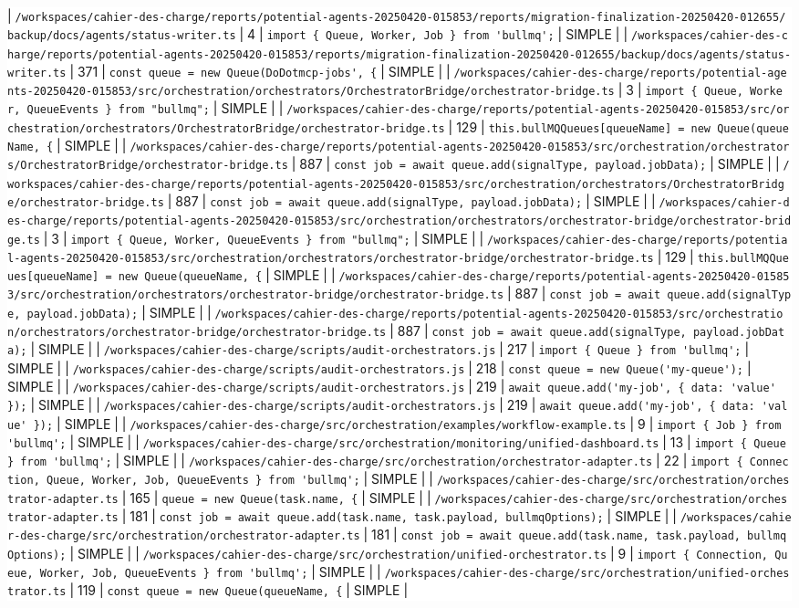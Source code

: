 | `/workspaces/cahier-des-charge/reports/potential-agents-20250420-015853/reports/migration-finalization-20250420-012655/backup/docs/agents/status-writer.ts` | 4 | `import { Queue, Worker, Job } from 'bullmq';` | SIMPLE |
| `/workspaces/cahier-des-charge/reports/potential-agents-20250420-015853/reports/migration-finalization-20250420-012655/backup/docs/agents/status-writer.ts` | 371 | `const queue = new Queue(DoDotmcp-jobs', {` | SIMPLE |
| `/workspaces/cahier-des-charge/reports/potential-agents-20250420-015853/src/orchestration/orchestrators/OrchestratorBridge/orchestrator-bridge.ts` | 3 | `import { Queue, Worker, QueueEvents } from "bullmq";` | SIMPLE |
| `/workspaces/cahier-des-charge/reports/potential-agents-20250420-015853/src/orchestration/orchestrators/OrchestratorBridge/orchestrator-bridge.ts` | 129 | `this.bullMQQueues[queueName] = new Queue(queueName, {` | SIMPLE |
| `/workspaces/cahier-des-charge/reports/potential-agents-20250420-015853/src/orchestration/orchestrators/OrchestratorBridge/orchestrator-bridge.ts` | 887 | `const job = await queue.add(signalType, payload.jobData);` | SIMPLE |
| `/workspaces/cahier-des-charge/reports/potential-agents-20250420-015853/src/orchestration/orchestrators/OrchestratorBridge/orchestrator-bridge.ts` | 887 | `const job = await queue.add(signalType, payload.jobData);` | SIMPLE |
| `/workspaces/cahier-des-charge/reports/potential-agents-20250420-015853/src/orchestration/orchestrators/orchestrator-bridge/orchestrator-bridge.ts` | 3 | `import { Queue, Worker, QueueEvents } from "bullmq";` | SIMPLE |
| `/workspaces/cahier-des-charge/reports/potential-agents-20250420-015853/src/orchestration/orchestrators/orchestrator-bridge/orchestrator-bridge.ts` | 129 | `this.bullMQQueues[queueName] = new Queue(queueName, {` | SIMPLE |
| `/workspaces/cahier-des-charge/reports/potential-agents-20250420-015853/src/orchestration/orchestrators/orchestrator-bridge/orchestrator-bridge.ts` | 887 | `const job = await queue.add(signalType, payload.jobData);` | SIMPLE |
| `/workspaces/cahier-des-charge/reports/potential-agents-20250420-015853/src/orchestration/orchestrators/orchestrator-bridge/orchestrator-bridge.ts` | 887 | `const job = await queue.add(signalType, payload.jobData);` | SIMPLE |
| `/workspaces/cahier-des-charge/scripts/audit-orchestrators.js` | 217 | `import { Queue } from 'bullmq';` | SIMPLE |
| `/workspaces/cahier-des-charge/scripts/audit-orchestrators.js` | 218 | `const queue = new Queue('my-queue');` | SIMPLE |
| `/workspaces/cahier-des-charge/scripts/audit-orchestrators.js` | 219 | `await queue.add('my-job', { data: 'value' });` | SIMPLE |
| `/workspaces/cahier-des-charge/scripts/audit-orchestrators.js` | 219 | `await queue.add('my-job', { data: 'value' });` | SIMPLE |
| `/workspaces/cahier-des-charge/src/orchestration/examples/workflow-example.ts` | 9 | `import { Job } from 'bullmq';` | SIMPLE |
| `/workspaces/cahier-des-charge/src/orchestration/monitoring/unified-dashboard.ts` | 13 | `import { Queue } from 'bullmq';` | SIMPLE |
| `/workspaces/cahier-des-charge/src/orchestration/orchestrator-adapter.ts` | 22 | `import { Connection, Queue, Worker, Job, QueueEvents } from 'bullmq';` | SIMPLE |
| `/workspaces/cahier-des-charge/src/orchestration/orchestrator-adapter.ts` | 165 | `queue = new Queue(task.name, {` | SIMPLE |
| `/workspaces/cahier-des-charge/src/orchestration/orchestrator-adapter.ts` | 181 | `const job = await queue.add(task.name, task.payload, bullmqOptions);` | SIMPLE |
| `/workspaces/cahier-des-charge/src/orchestration/orchestrator-adapter.ts` | 181 | `const job = await queue.add(task.name, task.payload, bullmqOptions);` | SIMPLE |
| `/workspaces/cahier-des-charge/src/orchestration/unified-orchestrator.ts` | 9 | `import { Connection, Queue, Worker, Job, QueueEvents } from 'bullmq';` | SIMPLE |
| `/workspaces/cahier-des-charge/src/orchestration/unified-orchestrator.ts` | 119 | `const queue = new Queue(queueName, {` | SIMPLE |
